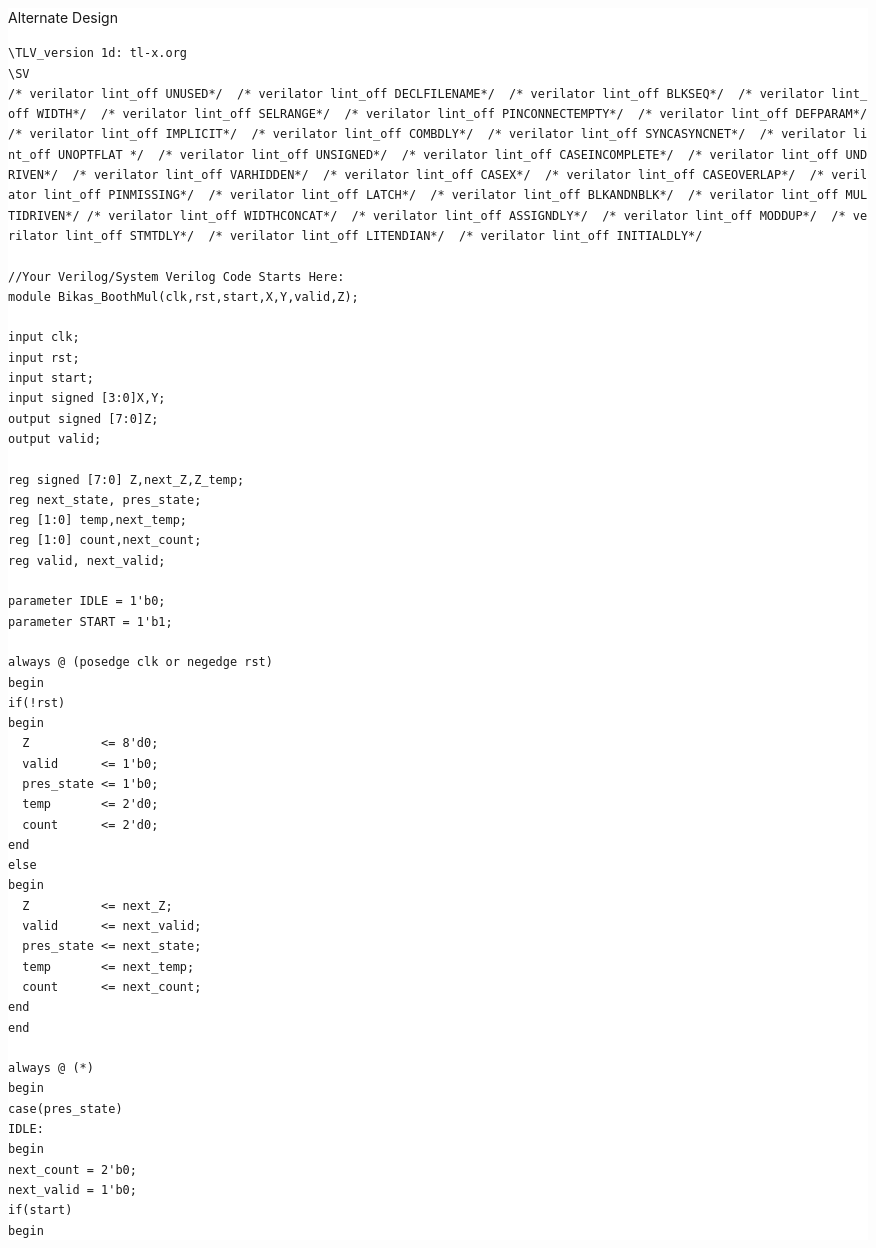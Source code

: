 Alternate Design 

```
\TLV_version 1d: tl-x.org
\SV
/* verilator lint_off UNUSED*/  /* verilator lint_off DECLFILENAME*/  /* verilator lint_off BLKSEQ*/  /* verilator lint_off WIDTH*/  /* verilator lint_off SELRANGE*/  /* verilator lint_off PINCONNECTEMPTY*/  /* verilator lint_off DEFPARAM*/  /* verilator lint_off IMPLICIT*/  /* verilator lint_off COMBDLY*/  /* verilator lint_off SYNCASYNCNET*/  /* verilator lint_off UNOPTFLAT */  /* verilator lint_off UNSIGNED*/  /* verilator lint_off CASEINCOMPLETE*/  /* verilator lint_off UNDRIVEN*/  /* verilator lint_off VARHIDDEN*/  /* verilator lint_off CASEX*/  /* verilator lint_off CASEOVERLAP*/  /* verilator lint_off PINMISSING*/  /* verilator lint_off LATCH*/  /* verilator lint_off BLKANDNBLK*/  /* verilator lint_off MULTIDRIVEN*/ /* verilator lint_off WIDTHCONCAT*/  /* verilator lint_off ASSIGNDLY*/  /* verilator lint_off MODDUP*/  /* verilator lint_off STMTDLY*/  /* verilator lint_off LITENDIAN*/  /* verilator lint_off INITIALDLY*/   

//Your Verilog/System Verilog Code Starts Here:
module Bikas_BoothMul(clk,rst,start,X,Y,valid,Z);

input clk;
input rst;
input start;
input signed [3:0]X,Y;
output signed [7:0]Z;
output valid;

reg signed [7:0] Z,next_Z,Z_temp;
reg next_state, pres_state;
reg [1:0] temp,next_temp;
reg [1:0] count,next_count;
reg valid, next_valid;

parameter IDLE = 1'b0;
parameter START = 1'b1;

always @ (posedge clk or negedge rst)
begin
if(!rst)
begin
  Z          <= 8'd0;
  valid      <= 1'b0;
  pres_state <= 1'b0;
  temp       <= 2'd0;
  count      <= 2'd0;
end
else
begin
  Z          <= next_Z;
  valid      <= next_valid;
  pres_state <= next_state;
  temp       <= next_temp;
  count      <= next_count;
end
end

always @ (*)
begin 
case(pres_state)
IDLE:
begin
next_count = 2'b0;
next_valid = 1'b0;
if(start)
begin
```